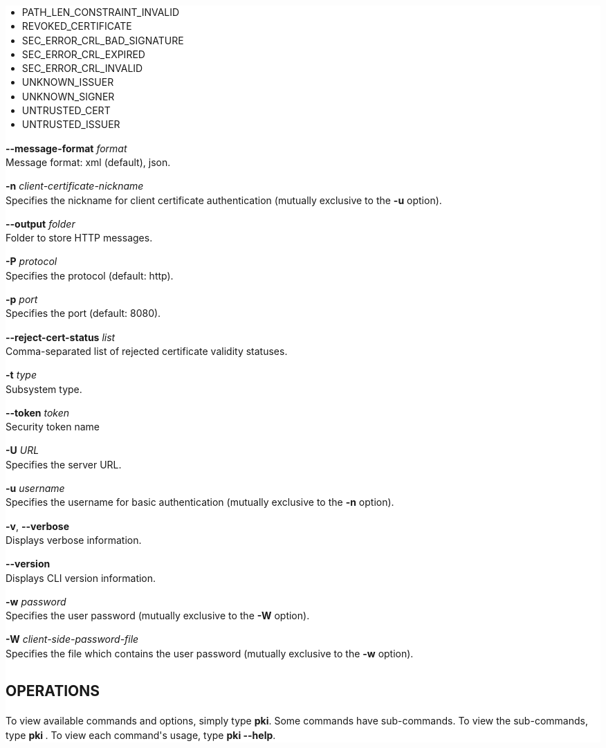 - PATH_LEN_CONSTRAINT_INVALID
- REVOKED_CERTIFICATE
- SEC_ERROR_CRL_BAD_SIGNATURE
- SEC_ERROR_CRL_EXPIRED
- SEC_ERROR_CRL_INVALID
- UNKNOWN_ISSUER
- UNKNOWN_SIGNER
- UNTRUSTED_CERT
- UNTRUSTED_ISSUER

**--message-format** *format*  
    Message format: xml (default), json.

**-n** *client-certificate-nickname*  
    Specifies the nickname for client certificate authentication (mutually exclusive to the **-u** option).

**--output** *folder*  
    Folder to store HTTP messages.

**-P** *protocol*  
    Specifies the protocol (default: http).

**-p** *port*  
    Specifies the port (default: 8080).

**--reject-cert-status** *list*  
    Comma-separated list of rejected certificate validity statuses.

**-t** *type*  
    Subsystem type.

**--token** *token*  
    Security token name

**-U** *URL*  
    Specifies the server URL.

**-u** *username*  
    Specifies the username for basic authentication (mutually exclusive to the **-n** option).

**-v**, **--verbose**  
    Displays verbose information.

**--version**  
    Displays CLI version information.

**-w** *password*  
    Specifies the user password (mutually exclusive to the **-W** option).

**-W** *client-side-password-file*  
    Specifies the file which contains the user password (mutually exclusive to the **-w** option).

## OPERATIONS

To view available commands and options, simply type **pki**.  Some commands have sub-commands.
To view the sub-commands, type **pki <command>**.
To view each command's usage, type **pki <command> --help**.
